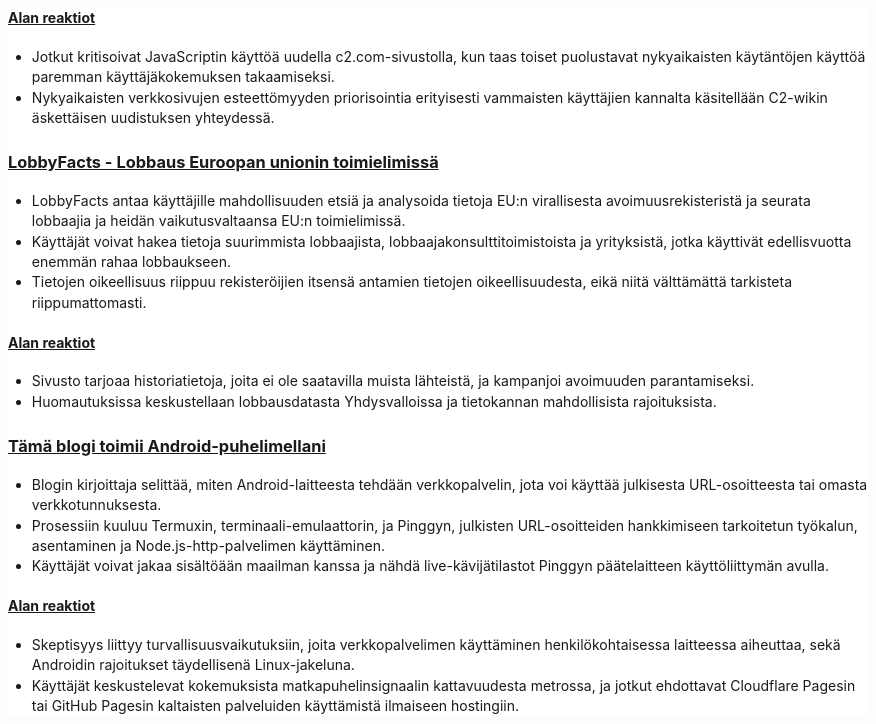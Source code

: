 #### [Alan reaktiot](http://news.ycombinator.com/item?id=35948268)

- Jotkut kritisoivat JavaScriptin käyttöä uudella c2.com-sivustolla, kun taas toiset puolustavat nykyaikaisten käytäntöjen käyttöä paremman käyttäjäkokemuksen takaamiseksi.
- Nykyaikaisten verkkosivujen esteettömyyden priorisointia erityisesti vammaisten käyttäjien kannalta käsitellään C2-wikin äskettäisen uudistuksen yhteydessä.

### [LobbyFacts - Lobbaus Euroopan unionin toimielimissä](https://www.lobbyfacts.eu/)

- LobbyFacts antaa käyttäjille mahdollisuuden etsiä ja analysoida tietoja EU:n virallisesta avoimuusrekisteristä ja seurata lobbaajia ja heidän vaikutusvaltaansa EU:n toimielimissä.
- Käyttäjät voivat hakea tietoja suurimmista lobbaajista, lobbaajakonsulttitoimistoista ja yrityksistä, jotka käyttivät edellisvuotta enemmän rahaa lobbaukseen.
- Tietojen oikeellisuus riippuu rekisteröijien itsensä antamien tietojen oikeellisuudesta, eikä niitä välttämättä tarkisteta riippumattomasti.

#### [Alan reaktiot](http://news.ycombinator.com/item?id=35949317)

- Sivusto tarjoaa historiatietoja, joita ei ole saatavilla muista lähteistä, ja kampanjoi avoimuuden parantamiseksi.
- Huomautuksissa keskustellaan lobbausdatasta Yhdysvalloissa ja tietokannan mahdollisista rajoituksista.

### [Tämä blogi toimii Android-puhelimellani](https://androidblog.a.pinggy.io/)

- Blogin kirjoittaja selittää, miten Android-laitteesta tehdään verkkopalvelin, jota voi käyttää julkisesta URL-osoitteesta tai omasta verkkotunnuksesta.
- Prosessiin kuuluu Termuxin, terminaali-emulaattorin, ja Pinggyn, julkisten URL-osoitteiden hankkimiseen tarkoitetun työkalun, asentaminen ja Node.js-http-palvelimen käyttäminen.
- Käyttäjät voivat jakaa sisältöään maailman kanssa ja nähdä live-kävijätilastot Pinggyn päätelaitteen käyttöliittymän avulla.

#### [Alan reaktiot](http://news.ycombinator.com/item?id=35944315)

- Skeptisyys liittyy turvallisuusvaikutuksiin, joita verkkopalvelimen käyttäminen henkilökohtaisessa laitteessa aiheuttaa, sekä Androidin rajoitukset täydellisenä Linux-jakeluna.
- Käyttäjät keskustelevat kokemuksista matkapuhelinsignaalin kattavuudesta metrossa, ja jotkut ehdottavat Cloudflare Pagesin tai GitHub Pagesin kaltaisten palveluiden käyttämistä ilmaiseen hostingiin.

</Steps>
